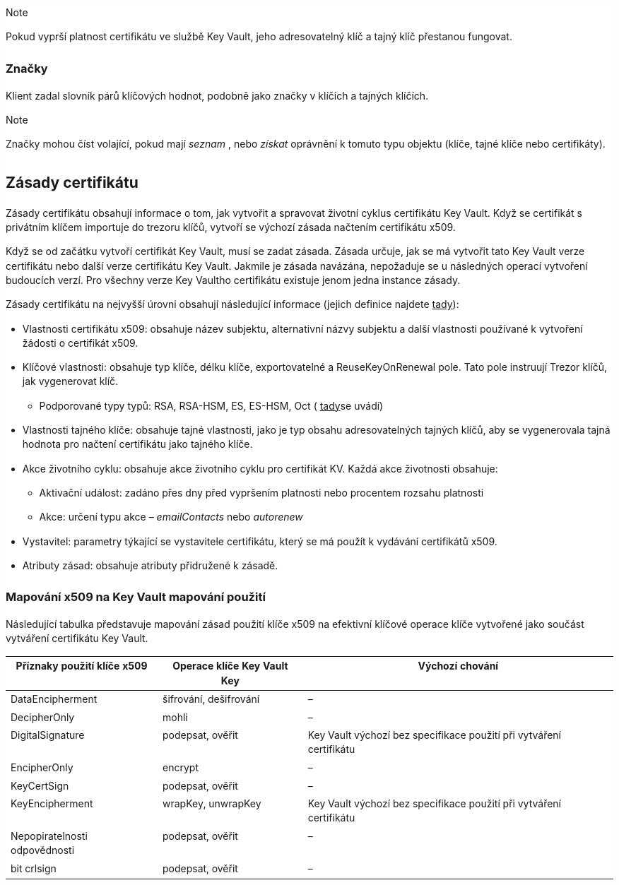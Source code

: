 > [!Note] 
> Pokud vyprší platnost certifikátu ve službě Key Vault, jeho adresovatelný klíč a tajný klíč přestanou fungovat.  

### <a name="tags"></a>Značky

 Klient zadal slovník párů klíčových hodnot, podobně jako značky v klíčích a tajných klíčích.  

 > [!Note]
> Značky mohou číst volající, pokud mají *seznam* , nebo *získat* oprávnění k tomuto typu objektu (klíče, tajné klíče nebo certifikáty).

## <a name="certificate-policy"></a>Zásady certifikátu

Zásady certifikátu obsahují informace o tom, jak vytvořit a spravovat životní cyklus certifikátu Key Vault. Když se certifikát s privátním klíčem importuje do trezoru klíčů, vytvoří se výchozí zásada načtením certifikátu x509.  

Když se od začátku vytvoří certifikát Key Vault, musí se zadat zásada. Zásada určuje, jak se má vytvořit tato Key Vault verze certifikátu nebo další verze certifikátu Key Vault. Jakmile je zásada navázána, nepožaduje se u následných operací vytvoření budoucích verzí. Pro všechny verze Key Vaultho certifikátu existuje jenom jedna instance zásady.  

Zásady certifikátu na nejvyšší úrovni obsahují následující informace (jejich definice najdete [tady](/powershell/module/az.keyvault/set-azkeyvaultcertificatepolicy)):  

-   Vlastnosti certifikátu x509: obsahuje název subjektu, alternativní názvy subjektu a další vlastnosti používané k vytvoření žádosti o certifikát x509.  
-   Klíčové vlastnosti: obsahuje typ klíče, délku klíče, exportovatelné a ReuseKeyOnRenewal pole. Tato pole instruují Trezor klíčů, jak vygenerovat klíč. 
     - Podporované typy typů: RSA, RSA-HSM, ES, ES-HSM, Oct ( [tady](/rest/api/keyvault/createcertificate/createcertificate#jsonwebkeytype)se uvádí) 
-   Vlastnosti tajného klíče: obsahuje tajné vlastnosti, jako je typ obsahu adresovatelných tajných klíčů, aby se vygenerovala tajná hodnota pro načtení certifikátu jako tajného klíče.  
-   Akce životního cyklu: obsahuje akce životního cyklu pro certifikát KV. Každá akce životnosti obsahuje:  

     - Aktivační událost: zadáno přes dny před vypršením platnosti nebo procentem rozsahu platnosti  

     - Akce: určení typu akce – *emailContacts* nebo *autorenew*  

-   Vystavitel: parametry týkající se vystavitele certifikátu, který se má použít k vydávání certifikátů x509.  
-   Atributy zásad: obsahuje atributy přidružené k zásadě.  

### <a name="x509-to-key-vault-usage-mapping"></a>Mapování x509 na Key Vault mapování použití

Následující tabulka představuje mapování zásad použití klíče x509 na efektivní klíčové operace klíče vytvořené jako součást vytváření certifikátu Key Vault.

|**Příznaky použití klíče x509**|**Operace klíče Key Vault Key**|**Výchozí chování**|
|----------|--------|--------|
|DataEncipherment|šifrování, dešifrování| – |
|DecipherOnly|mohli| –  |
|DigitalSignature|podepsat, ověřit| Key Vault výchozí bez specifikace použití při vytváření certifikátu | 
|EncipherOnly|encrypt| – |
|KeyCertSign|podepsat, ověřit|–|
|KeyEncipherment|wrapKey, unwrapKey| Key Vault výchozí bez specifikace použití při vytváření certifikátu | 
|Nepopiratelnosti odpovědnosti|podepsat, ověřit| – |
|bit crlsign|podepsat, ověřit| – |
